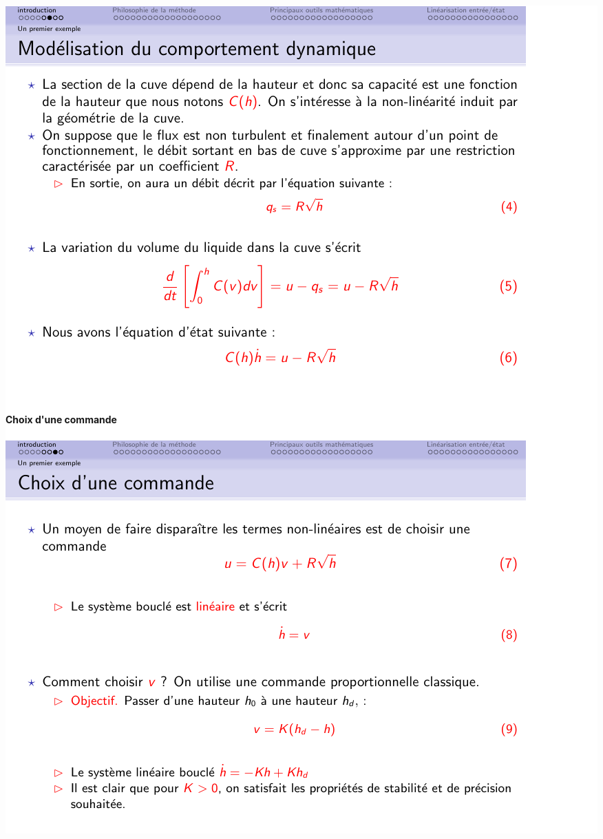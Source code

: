 ![](/assets/images/B2.CNL.CM.SlidePartie3-10.png)

#### Choix d'une commande

![](/assets/images/B2.CNL.CM.SlidePartie3-11.png)
